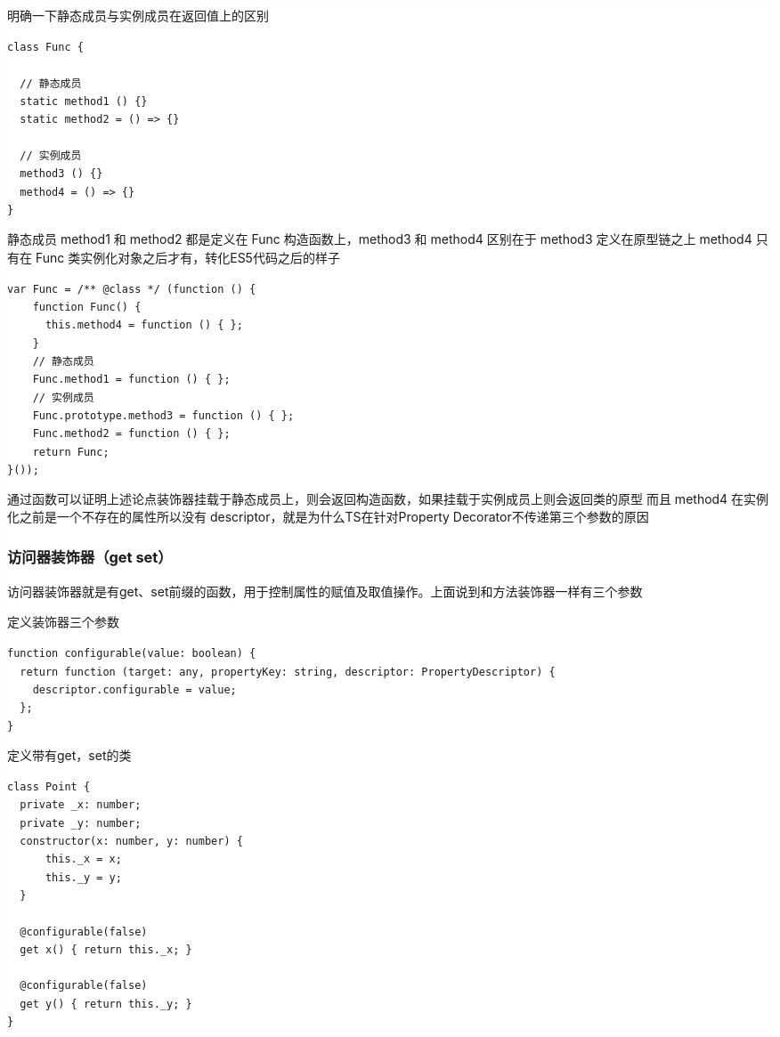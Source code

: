 
明确一下静态成员与实例成员在返回值上的区别

```
class Func {

  // 静态成员
  static method1 () {}
  static method2 = () => {}
  
  // 实例成员
  method3 () {}
  method4 = () => {}
}

```

静态成员 method1 和 method2 都是定义在 Func 构造函数上，method3 和 method4 区别在于 method3 定义在原型链之上 method4 只有在 Func 类实例化对象之后才有，转化ES5代码之后的样子

```
var Func = /** @class */ (function () {
    function Func() {
      this.method4 = function () { };
    }
    // 静态成员
    Func.method1 = function () { };
    // 实例成员
    Func.prototype.method3 = function () { };
    Func.method2 = function () { };
    return Func;
}());
```
通过函数可以证明上述论点装饰器挂载于静态成员上，则会返回构造函数，如果挂载于实例成员上则会返回类的原型 而且 method4 在实例化之前是一个不存在的属性所以没有 descriptor，就是为什么TS在针对Property Decorator不传递第三个参数的原因


### 访问器装饰器（get set）
访问器装饰器就是有get、set前缀的函数，用于控制属性的赋值及取值操作。上面说到和方法装饰器一样有三个参数

定义装饰器三个参数

```
function configurable(value: boolean) {
  return function (target: any, propertyKey: string, descriptor: PropertyDescriptor) {
    descriptor.configurable = value;
  };
}

```

定义带有get，set的类

```
class Point {
  private _x: number;
  private _y: number;
  constructor(x: number, y: number) {
      this._x = x;
      this._y = y;
  }

  @configurable(false)
  get x() { return this._x; }

  @configurable(false)
  get y() { return this._y; }
}
```